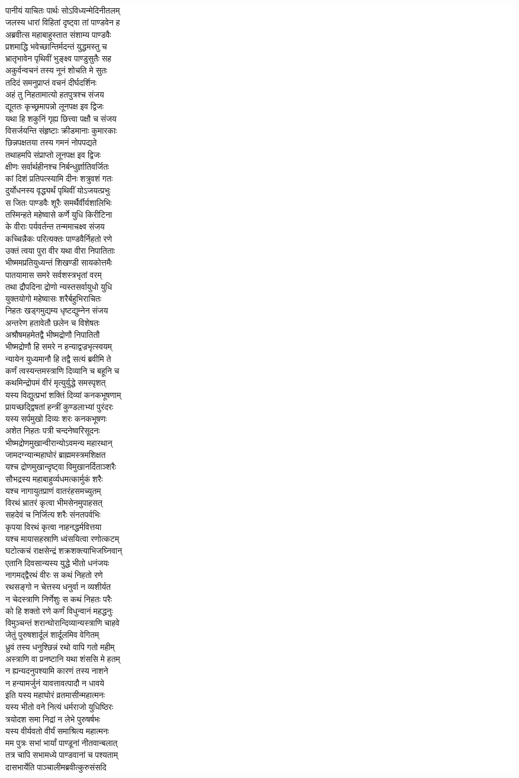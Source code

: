 पानीयं याचितः पार्थः सोऽविध्यन्मेदिनीतलम्  
जलस्य धारां विहितां दृष्ट्वा तां पाण्डवेन ह  
अब्रवीत्स महाबाहुस्तात संशाम्य पाण्डवैः  
प्रशमाद्धि भवेच्छान्तिर्मदन्तं युद्धमस्तु च  
भ्रातृभावेन पृथिवीं भुङ्क्ष्व पाण्डुसुतैः सह  
अकुर्वन्वचनं तस्य नूनं शोचति मे सुतः  
तदिदं समनुप्राप्तं वचनं दीर्घदर्शिनः  
अहं तु निहतामात्यो हतपुत्रश्च संजय  
द्यूततः कृच्छ्रमापन्नो लूनपक्ष इव द्विजः  
यथा हि शकुनिं गृह्य छित्त्वा पक्षौ च संजय  
विसर्जयन्ति संहृष्टाः क्रीडमानाः कुमारकाः  
छिन्नपक्षतया तस्य गमनं नोपपद्यते  
तथाहमपि संप्राप्तो लूनपक्ष इव द्विजः  
क्षीणः सर्वार्थहीनश्च निर्बन्धुर्ज्ञातिवर्जितः  
कां दिशं प्रतिपत्स्यामि दीनः शत्रुवशं गतः  
दुर्योधनस्य वृद्ध्यर्थं पृथिवीं योऽजयत्प्रभुः  
स जितः पाण्डवैः शूरैः समर्थैर्वीर्यशालिभिः  
तस्मिन्हते महेष्वासे कर्णे युधि किरीटिना  
के वीराः पर्यवर्तन्त तन्ममाचक्ष्व संजय  
कच्चिन्नैकः परित्यक्तः पाण्डवैर्निहतो रणे  
उक्तं त्वया पुरा वीर यथा वीरा निपातिताः  
भीष्ममप्रतियुध्यन्तं शिखण्डी सायकोत्तमैः  
पातयामास समरे सर्वशस्त्रभृतां वरम्  
तथा द्रौपदिना द्रोणो न्यस्तसर्वायुधो युधि  
युक्तयोगो महेष्वासः शरैर्बहुभिराचितः  
निहतः खड्गमुद्यम्य धृष्टद्युम्नेन संजय  
अन्तरेण हतावेतौ छलेन च विशेषतः  
अश्रौषमहमेतद्वै भीष्मद्रोणौ निपातितौ  
भीष्मद्रोणौ हि समरे न हन्याद्वज्रभृत्स्वयम्  
न्यायेन युध्यमानौ हि तद्वै सत्यं ब्रवीमि ते  
कर्णं त्वस्यन्तमस्त्राणि दिव्यानि च बहूनि च  
कथमिन्द्रोपमं वीरं मृत्युर्युद्धे समस्पृशत्  
यस्य विद्युत्प्रभां शक्तिं दिव्यां कनकभूषणाम्  
प्रायच्छद्द्विषतां हन्त्रीं कुण्डलाभ्यां पुरंदरः  
यस्य सर्पमुखो दिव्यः शरः कनकभूषणः  
अशेत निहतः पत्री चन्दनेष्वरिसूदनः  
भीष्मद्रोणमुखान्वीरान्योऽवमन्य महारथान्  
जामदग्न्यान्महाघोरं ब्राह्ममस्त्रमशिक्षत  
यश्च द्रोणमुखान्दृष्ट्वा विमुखानर्दिताञ्शरैः  
सौभद्रस्य महाबाहुर्व्यधमत्कार्मुकं शरैः  
यश्च नागायुतप्राणं वातरंहसमच्युतम्  
विरथं भ्रातरं कृत्वा भीमसेनमुपाहसत्  
सहदेवं च निर्जित्य शरैः संनतपर्वभिः  
कृपया विरथं कृत्वा नाहनद्धर्मवित्तया  
यश्च मायासहस्राणि ध्वंसयित्वा रणोत्कटम्  
घटोत्कचं राक्षसेन्द्रं शक्रशक्त्याभिजघ्निवान्  
एतानि दिवसान्यस्य युद्धे भीतो धनंजयः  
नागमद्द्वैरथं वीरः स कथं निहतो रणे  
रथसङ्गो न चेत्तस्य धनुर्वा न व्यशीर्यत  
न चेदस्त्राणि निर्णेशुः स कथं निहतः परैः  
को हि शक्तो रणे कर्णं विधुन्वानं महद्धनुः  
विमुञ्चन्तं शरान्घोरान्दिव्यान्यस्त्राणि चाहवे  
जेतुं पुरुषशार्दूलं शार्दूलमिव वेगितम्  
ध्रुवं तस्य धनुश्छिन्नं रथो वापि गतो महीम्  
अस्त्राणि वा प्रनष्टानि यथा शंससि मे हतम्  
न ह्यन्यदनुपश्यामि कारणं तस्य नाशने  
न हन्यामर्जुनं यावत्तावत्पादौ न धावये  
इति यस्य महाघोरं व्रतमासीन्महात्मनः  
यस्य भीतो वने नित्यं धर्मराजो युधिष्ठिरः  
त्रयोदश समा निद्रां न लेभे पुरुषर्षभः  
यस्य वीर्यवतो वीर्यं समाश्रित्य महात्मनः  
मम पुत्रः सभां भार्यां पाण्डूनां नीतवान्बलात्  
तत्र चापि सभामध्ये पाण्डवानां च पश्यताम्  
दासभार्येति पाञ्चालीमब्रवीत्कुरुसंसदि  